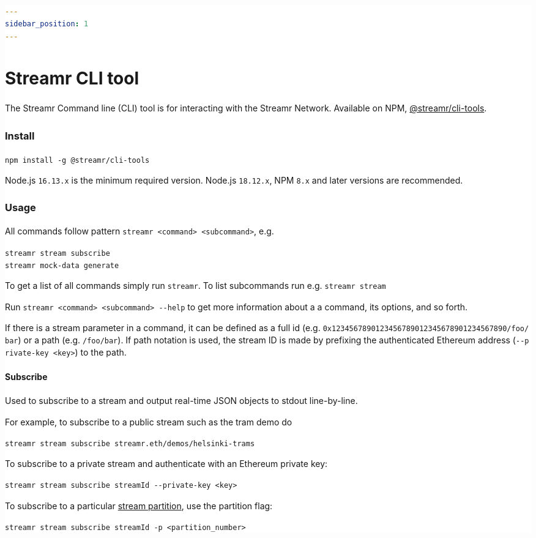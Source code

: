 ```yaml
---
sidebar_position: 1
---
```


# Streamr CLI tool

The Streamr Command line (CLI) tool is for interacting with the Streamr Network. Available on NPM, [@streamr/cli-tools](https://www.npmjs.com/package/@streamr/cli-tools).

### Install

```
npm install -g @streamr/cli-tools
```

Node.js `16.13.x` is the minimum required version. Node.js `18.12.x`, NPM `8.x` and later versions are recommended.

### Usage

All commands follow pattern `streamr <command> <subcommand>`, e.g.

```
streamr stream subscribe
streamr mock-data generate
```

To get a list of all commands simply run `streamr`. To list subcommands run e.g. `streamr stream`

Run `streamr <command> <subcommand> --help` to get more information about a a command, its options, and so forth.

If there is a stream parameter in a command, it can be defined as a full id (e.g. `0x1234567890123456789012345678901234567890/foo/bar`) or a path (e.g. `/foo/bar`). If path notation is used, the stream ID is made by prefixing the authenticated Ethereum address (`--private-key <key>`) to the path.

#### Subscribe

Used to subscribe to a stream and output real-time JSON objects to stdout line-by-line.

For example, to subscribe to a public stream such as the tram demo do

```
streamr stream subscribe streamr.eth/demos/helsinki-trams
```

To subscribe to a private stream and authenticate with an Ethereum private key:

```
streamr stream subscribe streamId --private-key <key>
```

To subscribe to a particular [stream partition](https://streamr.network/docs/streams/partitioning), use the partition flag:

```
streamr stream subscribe streamId -p <partition_number>
```
